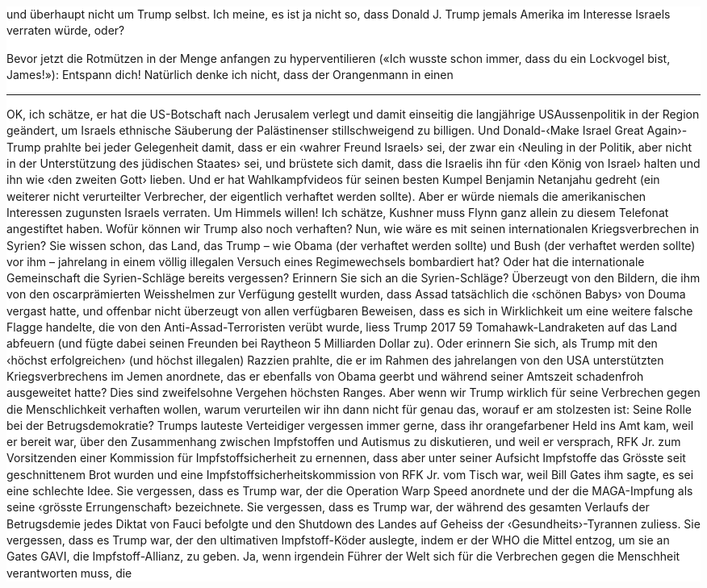 und überhaupt nicht um Trump selbst. Ich meine, es ist ja nicht so, dass Donald J. Trump jemals Amerika
im Interesse Israels verraten würde, oder?


Bevor jetzt die Rotmützen in der Menge anfangen zu hyperventilieren («Ich wusste schon immer, dass du
ein Lockvogel bist, James!»): Entspann dich! Natürlich denke ich nicht, dass der Orangenmann in einen


-----

OK, ich schätze, er hat die US-Botschaft nach Jerusalem verlegt und damit einseitig die langjährige USAussenpolitik in der Region geändert, um Israels ethnische Säuberung der Palästinenser stillschweigend zu
billigen. Und Donald-‹Make Israel Great Again›-Trump prahlte bei jeder Gelegenheit damit, dass er ein ‹wahrer Freund Israels› sei, der zwar ein ‹Neuling in der Politik, aber nicht in der Unterstützung des jüdischen
Staates› sei, und brüstete sich damit, dass die Israelis ihn für ‹den König von Israel› halten und ihn wie ‹den
zweiten Gott› lieben. Und er hat Wahlkampfvideos für seinen besten Kumpel Benjamin Netanjahu gedreht
(ein weiterer nicht verurteilter Verbrecher, der eigentlich verhaftet werden sollte).
Aber er würde niemals die amerikanischen Interessen zugunsten Israels verraten. Um Himmels willen! Ich
schätze, Kushner muss Flynn ganz allein zu diesem Telefonat angestiftet haben.
Wofür können wir Trump also noch verhaften?
Nun, wie wäre es mit seinen internationalen Kriegsverbrechen in Syrien? Sie wissen schon, das Land, das
Trump – wie Obama (der verhaftet werden sollte) und Bush (der verhaftet werden sollte) vor ihm – jahrelang
in einem völlig illegalen Versuch eines Regimewechsels bombardiert hat? Oder hat die internationale Gemeinschaft die Syrien-Schläge bereits vergessen?
Erinnern Sie sich an die Syrien-Schläge? Überzeugt von den Bildern, die ihm von den oscarprämierten
Weisshelmen zur Verfügung gestellt wurden, dass Assad tatsächlich die ‹schönen Babys› von Douma vergast hatte, und offenbar nicht überzeugt von allen verfügbaren Beweisen, dass es sich in Wirklichkeit um
eine weitere falsche Flagge handelte, die von den Anti-Assad-Terroristen verübt wurde, liess Trump 2017
59 Tomahawk-Landraketen auf das Land abfeuern (und fügte dabei seinen Freunden bei Raytheon 5 Milliarden Dollar zu).
Oder erinnern Sie sich, als Trump mit den ‹höchst erfolgreichen› (und höchst illegalen) Razzien prahlte, die
er im Rahmen des jahrelangen von den USA unterstützten Kriegsverbrechens im Jemen anordnete, das er
ebenfalls von Obama geerbt und während seiner Amtszeit schadenfroh ausgeweitet hatte?
Dies sind zweifelsohne Vergehen höchsten Ranges. Aber wenn wir Trump wirklich für seine Verbrechen
gegen die Menschlichkeit verhaften wollen, warum verurteilen wir ihn dann nicht für genau das, worauf er
am stolzesten ist: Seine Rolle bei der Betrugsdemokratie?
Trumps lauteste Verteidiger vergessen immer gerne, dass ihr orangefarbener Held ins Amt kam, weil er bereit war, über den Zusammenhang zwischen Impfstoffen und Autismus zu diskutieren, und weil er versprach, RFK Jr. zum Vorsitzenden einer Kommission für Impfstoffsicherheit zu ernennen, dass aber unter
seiner Aufsicht Impfstoffe das Grösste seit geschnittenem Brot wurden und eine Impfstoffsicherheitskommission von RFK Jr. vom Tisch war, weil Bill Gates ihm sagte, es sei eine schlechte Idee.
Sie vergessen, dass es Trump war, der die Operation Warp Speed anordnete und der die MAGA-Impfung
als seine ‹grösste Errungenschaft› bezeichnete.
Sie vergessen, dass es Trump war, der während des gesamten Verlaufs der Betrugsdemie jedes Diktat von
Fauci befolgte und den Shutdown des Landes auf Geheiss der ‹Gesundheits›-Tyrannen zuliess.
Sie vergessen, dass es Trump war, der den ultimativen Impfstoff-Köder auslegte, indem er der WHO die
Mittel entzog, um sie an Gates GAVI, die Impfstoff-Allianz, zu geben.
Ja, wenn irgendein Führer der Welt sich für die Verbrechen gegen die Menschheit verantworten muss, die